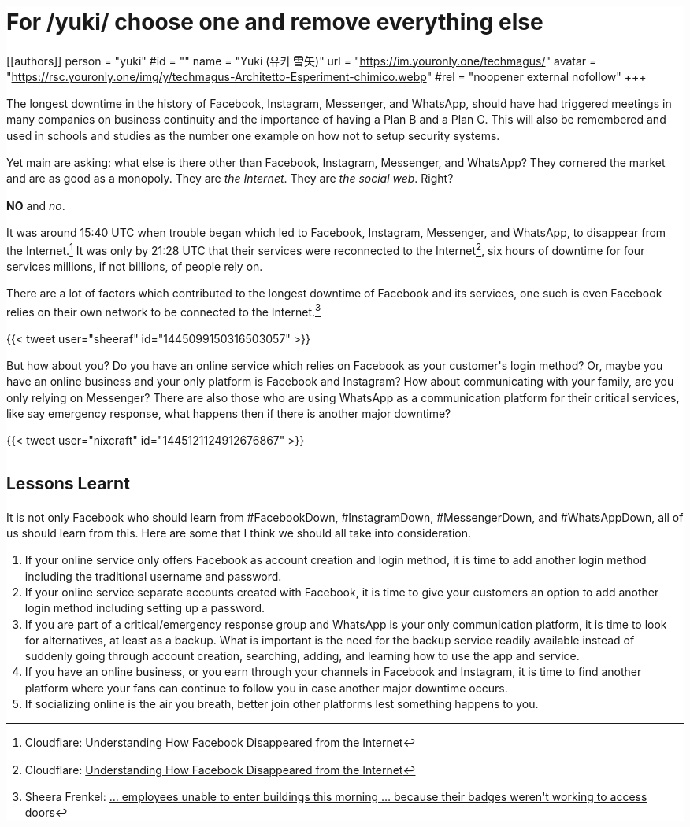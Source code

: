 # For /yuki/ choose one and remove everything else
[[authors]]
  person = "yuki"
  #id = ""
  name = "Yuki (유키 雪矢)"
  url = "https://im.youronly.one/techmagus/"
  avatar = "https://rsc.youronly.one/img/y/techmagus-Architetto-Esperiment-chimico.webp"
  #rel = "noopener external nofollow"
+++

The longest downtime in the history of Facebook, Instagram, Messenger, and WhatsApp, should have had triggered meetings in many companies on business continuity and the importance of having a Plan B and a Plan C. This will also be remembered and used in schools and studies as the number one example on how not to setup security systems.

Yet main are asking: what else is there other than Facebook, Instagram, Messenger, and WhatsApp? They cornered the market and are as good as a monopoly. They are *the Internet*. They are *the social web*. Right?

**NO** and *no*.



It was around 15:40 UTC when trouble began which led to Facebook, Instagram, Messenger, and WhatsApp, to disappear from the Internet.[^a] It was only by 21:28 UTC that their services were reconnected to the Internet[^a], six hours of downtime for four services millions, if not billions, of people rely on.

There are a lot of factors which contributed to the longest downtime of Facebook and its services, one such is even Facebook relies on their own network to be connected to the Internet.[^b]

{{< tweet user="sheeraf" id="1445099150316503057" >}}

But how about you? Do you have an online service which relies on Facebook as your customer's login method? Or, maybe you have an online business and your only platform is Facebook and Instagram? How about communicating with your family, are you only relying on Messenger? There are also those who are using WhatsApp as a communication platform for their critical services, like say emergency response, what happens then if there is another major downtime?

{{< tweet user="nixcraft" id="1445121124912676867" >}}

[^a]: Cloudflare: [Understanding How Facebook Disappeared from the Internet](https://blog.cloudflare.com/october-2021-facebook-outage/)
[^b]: Sheera Frenkel: [… employees unable to enter buildings this morning … because their badges weren't working to access doors](https://twitter.com/sheeraf/status/1445099150316503057)

## Lessons Learnt

It is not only Facebook who should learn from #FacebookDown, #InstagramDown, #MessengerDown, and #WhatsAppDown, all of us should learn from this. Here are some that I think we should all take into consideration.

1. If your online service only offers Facebook as account creation and login method, it is time to add another login method including the traditional username and password.
1. If your online service separate accounts created with Facebook, it is time to give your customers an option to add another login method including setting up a password.
1. If you are part of a critical/emergency response group and WhatsApp is your only communication platform, it is time to look for alternatives, at least as a backup. What is important is the need for the backup service readily available instead of suddenly going through account creation, searching, adding, and learning how to use the app and service.
1. If you have an online business, or you earn through your channels in Facebook and Instagram, it is time to find another platform where your fans can continue to follow you in case another major downtime occurs.
1. If socializing online is the air you breath, better join other platforms lest something happens to you.


[^c]: Hubzilla: [Nomadic identity and cloning](https://hubzilla.org//page/hubzilla/hubzilla-project)
[^d]: Zap: [Zap Fediverse Server, an ethical alternative](https://zotlabs.com/zap/)
[^e]: Misskey: [Let's start Misskey](https://join.misskey.page)
[^f]: Pixelfed: [A free and ethical photo sharing platform](https://pixelfed.org)
[^g]: Mastodon: [Social networking, back in your hands](https://joinmastodon.org)
[^h]: PeerTube: [A decentralized and free/libre alternative to video broadcasting services](https://joinpeertube.org)
[^k]: Keybase: [End-to-end encryption for things that matter](https://keybase.io)
[^i]: Matrix: [An open network for secure, decentralized communication](https://matrix.org)
[^j]: Session: [Send Messages, Not Metadata](https://getsession.org)